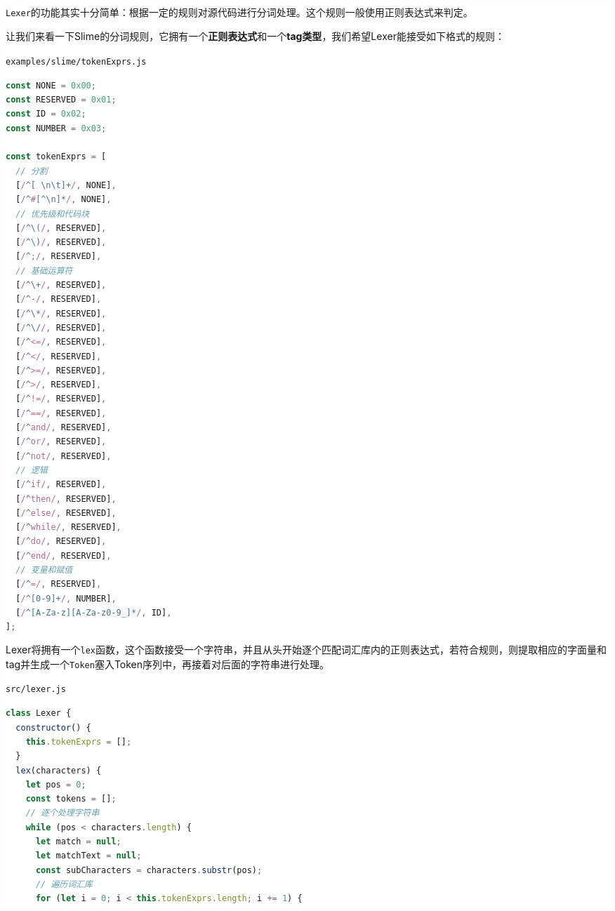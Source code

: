 `Lexer`的功能其实十分简单：根据一定的规则对源代码进行分词处理。这个规则一般使用正则表达式来判定。

让我们来看一下Slime的分词规则，它拥有一个**正则表达式**和一个**tag类型**，我们希望Lexer能接受如下格式的规则：

`examples/slime/tokenExprs.js`
```javascript
const NONE = 0x00;
const RESERVED = 0x01;
const ID = 0x02;
const NUMBER = 0x03;

const tokenExprs = [
  // 分割
  [/^[ \n\t]+/, NONE],
  [/^#[^\n]*/, NONE],
  // 优先级和代码块
  [/^\(/, RESERVED],
  [/^\)/, RESERVED],
  [/^;/, RESERVED],
  // 基础运算符
  [/^\+/, RESERVED],
  [/^-/, RESERVED],
  [/^\*/, RESERVED],
  [/^\//, RESERVED],
  [/^<=/, RESERVED],
  [/^</, RESERVED],
  [/^>=/, RESERVED],
  [/^>/, RESERVED],
  [/^!=/, RESERVED],
  [/^==/, RESERVED],
  [/^and/, RESERVED],
  [/^or/, RESERVED],
  [/^not/, RESERVED],
  // 逻辑
  [/^if/, RESERVED],
  [/^then/, RESERVED],
  [/^else/, RESERVED],
  [/^while/, RESERVED],
  [/^do/, RESERVED],
  [/^end/, RESERVED],
  // 变量和赋值
  [/^=/, RESERVED],
  [/^[0-9]+/, NUMBER],
  [/^[A-Za-z][A-Za-z0-9_]*/, ID],
];
```

Lexer将拥有一个`lex`函数，这个函数接受一个字符串，并且从头开始逐个匹配词汇库内的正则表达式，若符合规则，则提取相应的字面量和tag并生成一个`Token`塞入Token序列中，再接着对后面的字符串进行处理。

`src/lexer.js`
```javascript
class Lexer {
  constructor() {
    this.tokenExprs = [];
  }
  lex(characters) {
    let pos = 0;
    const tokens = [];
    // 逐个处理字符串
    while (pos < characters.length) {
      let match = null;
      let matchText = null;
      const subCharacters = characters.substr(pos);
      // 遍历词汇库
      for (let i = 0; i < this.tokenExprs.length; i += 1) {
```
